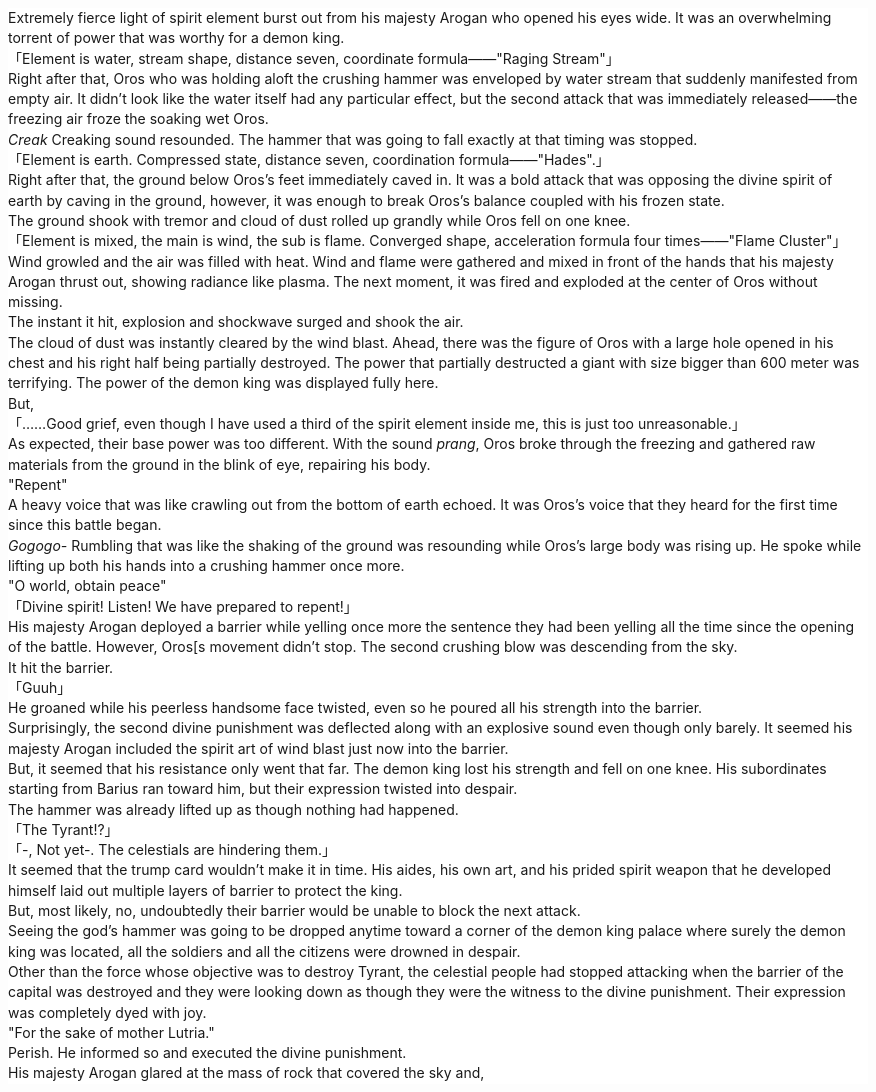 Extremely fierce light of spirit element burst out from his majesty Arogan who opened his eyes wide. It was an overwhelming torrent of power that was worthy for a demon king.<br/>
「Element is water, stream shape, distance seven, coordinate formula――"Raging Stream"」<br/>
Right after that, Oros who was holding aloft the crushing hammer was enveloped by water stream that suddenly manifested from empty air. It didn’t look like the water itself had any particular effect, but the second attack that was immediately released――the freezing air froze the soaking wet Oros.<br/>
*Creak* Creaking sound resounded. The hammer that was going to fall exactly at that timing was stopped.<br/>
「Element is earth. Compressed state, distance seven, coordination formula――"Hades".」<br/>
Right after that, the ground below Oros’s feet immediately caved in. It was a bold attack that was opposing the divine spirit of earth by caving in the ground, however, it was enough to break Oros’s balance coupled with his frozen state.<br/>
The ground shook with tremor and cloud of dust rolled up grandly while Oros fell on one knee.<br/>
「Element is mixed, the main is wind, the sub is flame. Converged shape, acceleration formula four times――"Flame Cluster"」<br/>
Wind growled and the air was filled with heat. Wind and flame were gathered and mixed in front of the hands that his majesty Arogan thrust out, showing radiance like plasma. The next moment, it was fired and exploded at the center of Oros without missing.<br/>
The instant it hit, explosion and shockwave surged and shook the air.<br/>
The cloud of dust was instantly cleared by the wind blast. Ahead, there was the figure of Oros with a large hole opened in his chest and his right half being partially destroyed. The power that partially destructed a giant with size bigger than 600 meter was terrifying. The power of the demon king was displayed fully here.<br/>
But,<br/>
「……Good grief, even though I have used a third of the spirit element inside me, this is just too unreasonable.」<br/>
As expected, their base power was too different. With the sound *prang*, Oros broke through the freezing and gathered raw materials from the ground in the blink of eye, repairing his body.<br/>
"Repent"<br/>
A heavy voice that was like crawling out from the bottom of earth echoed. It was Oros’s voice that they heard for the first time since this battle began.<br/>
*Gogogo-* Rumbling that was like the shaking of the ground was resounding while Oros’s large body was rising up. He spoke while lifting up both his hands into a crushing hammer once more.<br/>
"O world, obtain peace"<br/>
「Divine spirit! Listen! We have prepared to repent!」<br/>
His majesty Arogan deployed a barrier while yelling once more the sentence they had been yelling all the time since the opening of the battle. However, Oros[s movement didn’t stop. The second crushing blow was descending from the sky.<br/>
It hit the barrier.<br/>
「Guuh」<br/>
He groaned while his peerless handsome face twisted, even so he poured all his strength into the barrier.<br/>
Surprisingly, the second divine punishment was deflected along with an explosive sound even though only barely. It seemed his majesty Arogan included the spirit art of wind blast just now into the barrier.<br/>
But, it seemed that his resistance only went that far. The demon king lost his strength and fell on one knee. His subordinates starting from Barius ran toward him, but their expression twisted into despair.<br/>
The hammer was already lifted up as though nothing had happened.<br/>
「The Tyrant!?」<br/>
「-, Not yet-. The celestials are hindering them.」<br/>
It seemed that the trump card wouldn’t make it in time. His aides, his own art, and his prided spirit weapon that he developed himself laid out multiple layers of barrier to protect the king.<br/>
But, most likely, no, undoubtedly their barrier would be unable to block the next attack.<br/>
Seeing the god’s hammer was going to be dropped anytime toward a corner of the demon king palace where surely the demon king was located, all the soldiers and all the citizens were drowned in despair.<br/>
Other than the force whose objective was to destroy Tyrant, the celestial people had stopped attacking when the barrier of the capital was destroyed and they were looking down as though they were the witness to the divine punishment. Their expression was completely dyed with joy.<br/>
"For the sake of mother Lutria."<br/>
Perish. He informed so and executed the divine punishment.<br/>
His majesty Arogan glared at the mass of rock that covered the sky and,<br/>